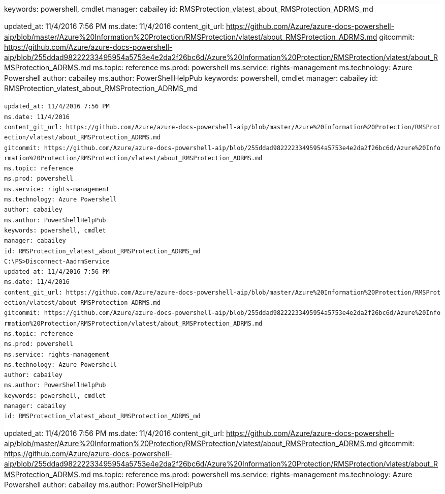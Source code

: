 keywords: powershell, cmdlet
manager: cabailey
id: RMSProtection_vlatest_about_RMSProtection_ADRMS_md

updated_at: 11/4/2016 7:56 PM
ms.date: 11/4/2016
content_git_url: https://github.com/Azure/azure-docs-powershell-aip/blob/master/Azure%20Information%20Protection/RMSProtection/vlatest/about_RMSProtection_ADRMS.md
gitcommit: https://github.com/Azure/azure-docs-powershell-aip/blob/255ddad98222233495954a5753e4e2da2f26bc6d/Azure%20Information%20Protection/RMSProtection/vlatest/about_RMSProtection_ADRMS.md
ms.topic: reference
ms.prod: powershell
ms.service: rights-management
ms.technology: Azure Powershell
author: cabailey
ms.author: PowerShellHelpPub
keywords: powershell, cmdlet
manager: cabailey
id: RMSProtection_vlatest_about_RMSProtection_ADRMS_md
```
updated_at: 11/4/2016 7:56 PM
ms.date: 11/4/2016
content_git_url: https://github.com/Azure/azure-docs-powershell-aip/blob/master/Azure%20Information%20Protection/RMSProtection/vlatest/about_RMSProtection_ADRMS.md
gitcommit: https://github.com/Azure/azure-docs-powershell-aip/blob/255ddad98222233495954a5753e4e2da2f26bc6d/Azure%20Information%20Protection/RMSProtection/vlatest/about_RMSProtection_ADRMS.md
ms.topic: reference
ms.prod: powershell
ms.service: rights-management
ms.technology: Azure Powershell
author: cabailey
ms.author: PowerShellHelpPub
keywords: powershell, cmdlet
manager: cabailey
id: RMSProtection_vlatest_about_RMSProtection_ADRMS_md
C:\PS>Disconnect-AadrmService
updated_at: 11/4/2016 7:56 PM
ms.date: 11/4/2016
content_git_url: https://github.com/Azure/azure-docs-powershell-aip/blob/master/Azure%20Information%20Protection/RMSProtection/vlatest/about_RMSProtection_ADRMS.md
gitcommit: https://github.com/Azure/azure-docs-powershell-aip/blob/255ddad98222233495954a5753e4e2da2f26bc6d/Azure%20Information%20Protection/RMSProtection/vlatest/about_RMSProtection_ADRMS.md
ms.topic: reference
ms.prod: powershell
ms.service: rights-management
ms.technology: Azure Powershell
author: cabailey
ms.author: PowerShellHelpPub
keywords: powershell, cmdlet
manager: cabailey
id: RMSProtection_vlatest_about_RMSProtection_ADRMS_md
```
updated_at: 11/4/2016 7:56 PM
ms.date: 11/4/2016
content_git_url: https://github.com/Azure/azure-docs-powershell-aip/blob/master/Azure%20Information%20Protection/RMSProtection/vlatest/about_RMSProtection_ADRMS.md
gitcommit: https://github.com/Azure/azure-docs-powershell-aip/blob/255ddad98222233495954a5753e4e2da2f26bc6d/Azure%20Information%20Protection/RMSProtection/vlatest/about_RMSProtection_ADRMS.md
ms.topic: reference
ms.prod: powershell
ms.service: rights-management
ms.technology: Azure Powershell
author: cabailey
ms.author: PowerShellHelpPub